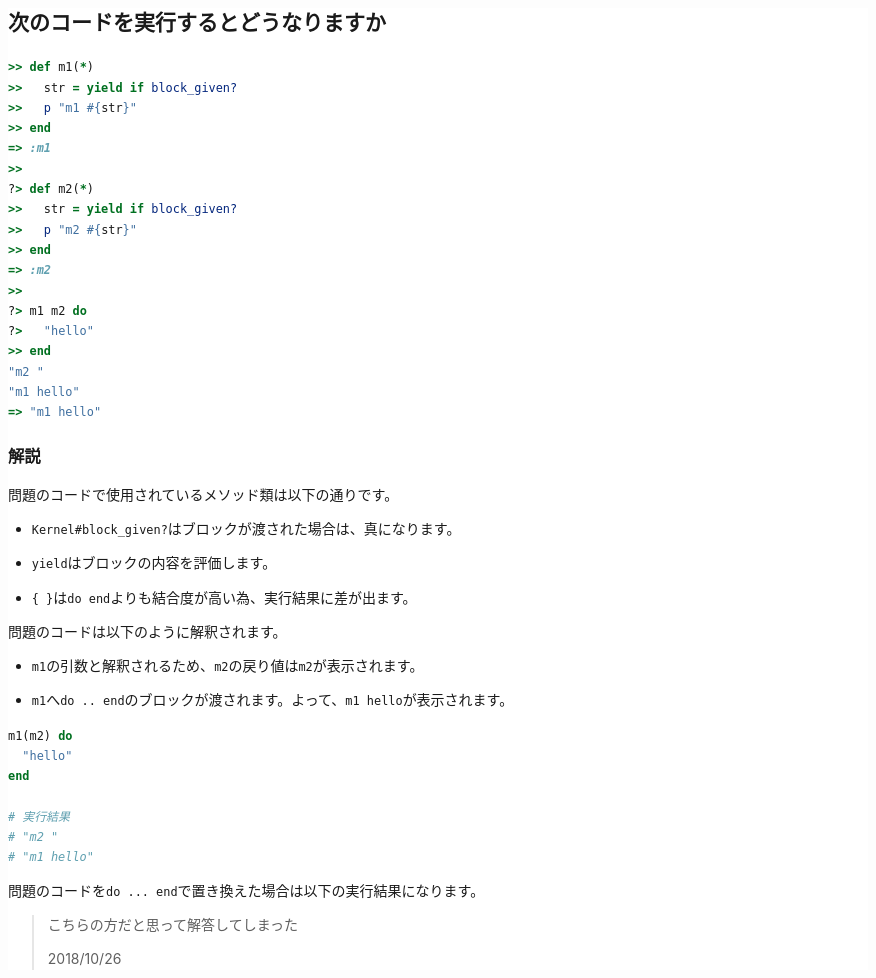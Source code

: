 
## 次のコードを実行するとどうなりますか

```ruby
>> def m1(*)
>>   str = yield if block_given?
>>   p "m1 #{str}"
>> end
=> :m1
>>
?> def m2(*)
>>   str = yield if block_given?
>>   p "m2 #{str}"
>> end
=> :m2
>>
?> m1 m2 do
?>   "hello"
>> end
"m2 "
"m1 hello"
=> "m1 hello"
```



### 解説

問題のコードで使用されているメソッド類は以下の通りです。

  * `Kernel#block_given?`はブロックが渡された場合は、真になります。

  * `yield`はブロックの内容を評価します。

  * `{ }`は`do end`よりも結合度が高い為、実行結果に差が出ます。

問題のコードは以下のように解釈されます。

* `m1`の引数と解釈されるため、`m2`の戻り値は`m2`が表示されます。

* `m1`へ`do .. end`のブロックが渡されます。よって、`m1 hello`が表示されます。

```ruby
m1(m2) do
  "hello"
end

# 実行結果
# "m2 "
# "m1 hello"
```

問題のコードを`do ... end`で置き換えた場合は以下の実行結果になります。

> こちらの方だと思って解答してしまった
>
> 2018/10/26
